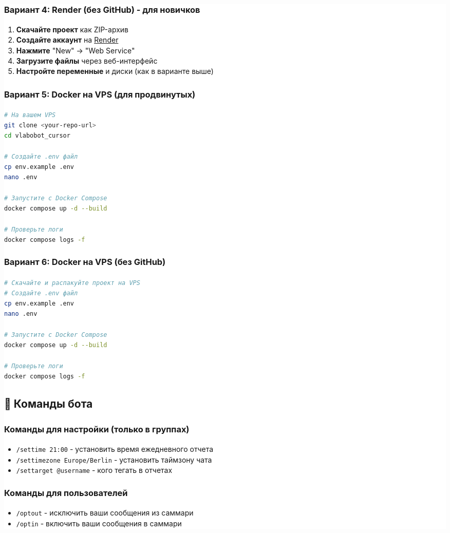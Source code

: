 ### Вариант 4: Render (без GitHub) - для новичков

1. **Скачайте проект** как ZIP-архив
2. **Создайте аккаунт** на [Render](https://render.com/)
3. **Нажмите** "New" → "Web Service"
4. **Загрузите файлы** через веб-интерфейс
5. **Настройте переменные** и диски (как в варианте выше)

### Вариант 5: Docker на VPS (для продвинутых)

```bash
# На вашем VPS
git clone <your-repo-url>
cd vlabobot_cursor

# Создайте .env файл
cp env.example .env
nano .env

# Запустите с Docker Compose
docker compose up -d --build

# Проверьте логи
docker compose logs -f
```

### Вариант 6: Docker на VPS (без GitHub)

```bash
# Скачайте и распакуйте проект на VPS
# Создайте .env файл
cp env.example .env
nano .env

# Запустите с Docker Compose
docker compose up -d --build

# Проверьте логи
docker compose logs -f
```

## 📱 Команды бота

### Команды для настройки (только в группах)

- `/settime 21:00` - установить время ежедневного отчета
- `/settimezone Europe/Berlin` - установить таймзону чата
- `/settarget @username` - кого тегать в отчетах

### Команды для пользователей

- `/optout` - исключить ваши сообщения из саммари
- `/optin` - включить ваши сообщения в саммари
